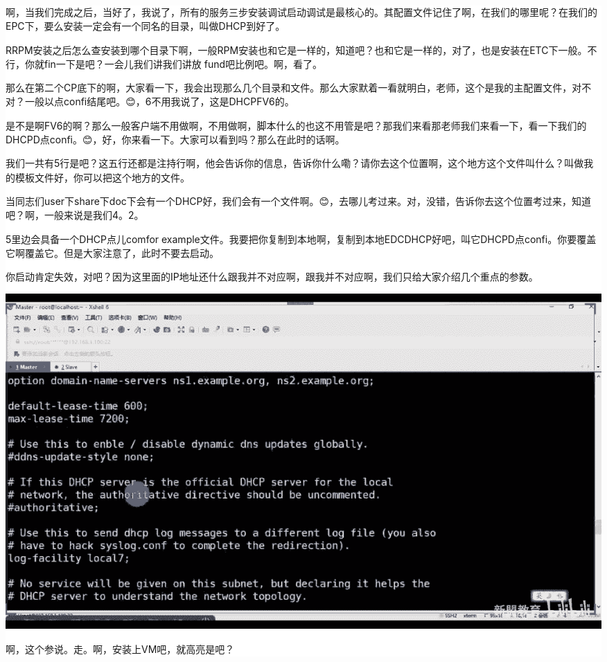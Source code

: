 啊，当我们完成之后，当好了，我说了，所有的服务三步安装调试启动调试是最核心的。其配置文件记住了啊，在我们的哪里呢？在我们的EPC下，要么安装一定会有一个同名的目录，叫做DHCP到好了。

RRPM安装之后怎么查安装到哪个目录下啊，一般RPM安装也和它是一样的，知道吧？也和它是一样的，对了，也是安装在ETC下一般。不行，你就fin一下是吧？一会儿我们讲我们讲放 fund吧比例吧。啊，看了。

那么在第二个CP底下的啊，大家看一下，我会出现那么几个目录和文件。那么大家默着一看就明白，老师，这个是我的主配置文件，对不对？一般以点confi结尾吧。😊，6不用我说了，这是DHCPFV6的。

是不是啊FV6的啊？那么一般客户端不用做啊，不用做啊，脚本什么的也这不用管是吧？那我们来看那老师我们来看一下，看一下我们的DHCPD点confi。😊，好，你来看一下。大家可以看到吗？那么在此时的话啊。

我们一共有5行是吧？这五行还都是注持行啊，他会告诉你的信息，告诉你什么嘞？请你去这个位置啊，这个地方这个文件叫什么？叫做我的模板文件好，你可以把这个地方的文件。

当同志们user下share下doc下会有一个DHCP好，我们会有一个文件啊。😊，去哪儿考过来。对，没错，告诉你去这个位置考过来，知道吧？啊，一般来说是我们4。2。

5里边会具备一个DHCP点儿comfor example文件。我要把你复制到本地啊，复制到本地EDCDHCP好吧，叫它DHCPD点confi。你要覆盖它啊覆盖它。但是大家注意了，此时不要去启动。

你启动肯定失效，对吧？因为这里面的IP地址还什么跟我并不对应啊，跟我并不对应啊，我们只给大家介绍几个重点的参数。



![](img/95bcf8a49ec1a376209cc6fddf25b8d5_15.png)

啊，这个参说。走。啊，安装上VM吧，就高亮是吧？

